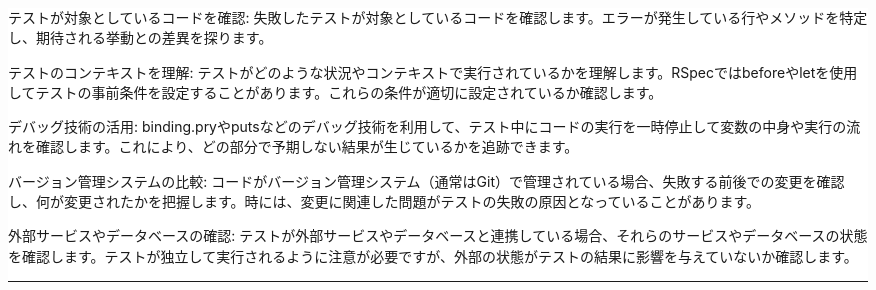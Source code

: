 テストが対象としているコードを確認:
失敗したテストが対象としているコードを確認します。エラーが発生している行やメソッドを特定し、期待される挙動との差異を探ります。

テストのコンテキストを理解:
テストがどのような状況やコンテキストで実行されているかを理解します。RSpecではbeforeやletを使用してテストの事前条件を設定することがあります。これらの条件が適切に設定されているか確認します。

デバッグ技術の活用:
binding.pryやputsなどのデバッグ技術を利用して、テスト中にコードの実行を一時停止して変数の中身や実行の流れを確認します。これにより、どの部分で予期しない結果が生じているかを追跡できます。

バージョン管理システムの比較:
コードがバージョン管理システム（通常はGit）で管理されている場合、失敗する前後での変更を確認し、何が変更されたかを把握します。時には、変更に関連した問題がテストの失敗の原因となっていることがあります。

外部サービスやデータベースの確認:
テストが外部サービスやデータベースと連携している場合、それらのサービスやデータベースの状態を確認します。テストが独立して実行されるように注意が必要ですが、外部の状態がテストの結果に影響を与えていないか確認します。

 
___
